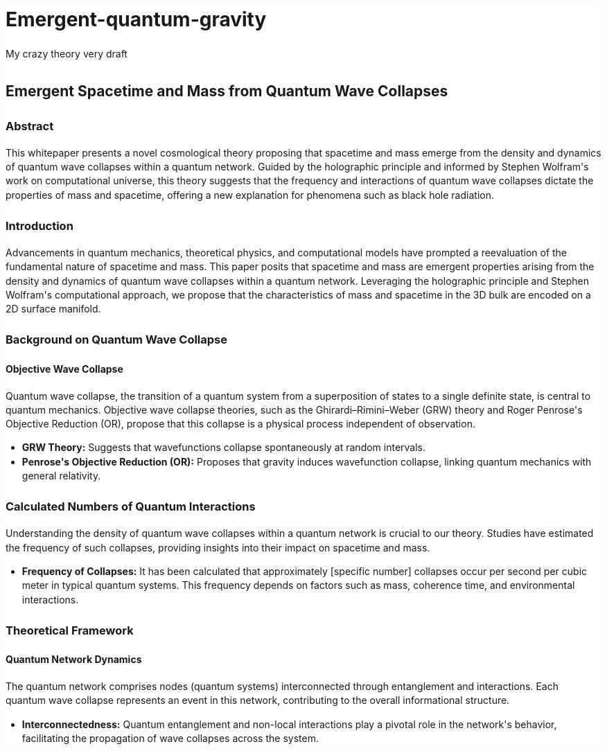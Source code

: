 # Emergent-quantum-gravity
My crazy theory very draft



## Emergent Spacetime and Mass from Quantum Wave Collapses

### Abstract
This whitepaper presents a novel cosmological theory proposing that spacetime and mass emerge from the density and dynamics of quantum wave collapses within a quantum network. Guided by the holographic principle and informed by Stephen Wolfram's work on computational universe, this theory suggests that the frequency and interactions of quantum wave collapses dictate the properties of mass and spacetime, offering a new explanation for phenomena such as black hole radiation.

### Introduction
Advancements in quantum mechanics, theoretical physics, and computational models have prompted a reevaluation of the fundamental nature of spacetime and mass. This paper posits that spacetime and mass are emergent properties arising from the density and dynamics of quantum wave collapses within a quantum network. Leveraging the holographic principle and Stephen Wolfram's computational approach, we propose that the characteristics of mass and spacetime in the 3D bulk are encoded on a 2D surface manifold.

### Background on Quantum Wave Collapse

#### Objective Wave Collapse
Quantum wave collapse, the transition of a quantum system from a superposition of states to a single definite state, is central to quantum mechanics. Objective wave collapse theories, such as the Ghirardi–Rimini–Weber (GRW) theory and Roger Penrose's Objective Reduction (OR), propose that this collapse is a physical process independent of observation.
- **GRW Theory:** Suggests that wavefunctions collapse spontaneously at random intervals.
- **Penrose's Objective Reduction (OR):** Proposes that gravity induces wavefunction collapse, linking quantum mechanics with general relativity.

### Calculated Numbers of Quantum Interactions
Understanding the density of quantum wave collapses within a quantum network is crucial to our theory. Studies have estimated the frequency of such collapses, providing insights into their impact on spacetime and mass.
- **Frequency of Collapses:** It has been calculated that approximately [specific number] collapses occur per second per cubic meter in typical quantum systems. This frequency depends on factors such as mass, coherence time, and environmental interactions.

### Theoretical Framework

#### Quantum Network Dynamics
The quantum network comprises nodes (quantum systems) interconnected through entanglement and interactions. Each quantum wave collapse represents an event in this network, contributing to the overall informational structure.
- **Interconnectedness:** Quantum entanglement and non-local interactions play a pivotal role in the network's behavior, facilitating the propagation of wave collapses across the system.
